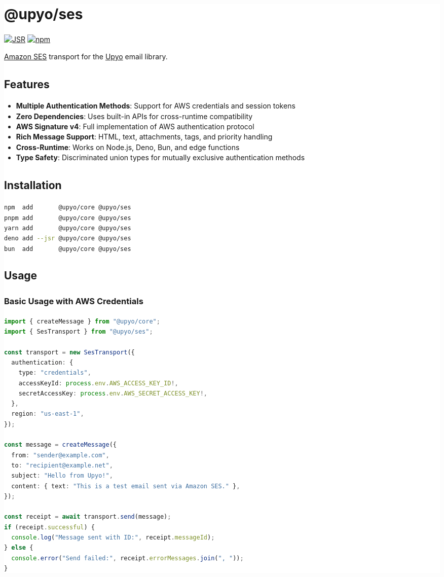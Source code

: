 

@upyo/ses
=========

[![JSR][JSR badge]][JSR]
[![npm][npm badge]][npm]

[Amazon SES] transport for the [Upyo] email library.

[JSR]: https://jsr.io/@upyo/ses
[JSR badge]: https://jsr.io/badges/@upyo/ses
[npm]: https://www.npmjs.com/package/@upyo/ses
[npm badge]: https://img.shields.io/npm/v/@upyo/ses?logo=npm
[Amazon SES]: https://aws.amazon.com/ses/
[Upyo]: https://upyo.org/


Features
--------

 -  **Multiple Authentication Methods**: Support for AWS credentials and session
    tokens
 -  **Zero Dependencies**: Uses built-in APIs for cross-runtime compatibility
 -  **AWS Signature v4**: Full implementation of AWS authentication protocol
 -  **Rich Message Support**: HTML, text, attachments, tags, and priority
    handling
 -  **Cross-Runtime**: Works on Node.js, Deno, Bun, and edge functions
 -  **Type Safety**: Discriminated union types for mutually exclusive
    authentication methods


Installation
------------

~~~~ sh
npm  add       @upyo/core @upyo/ses
pnpm add       @upyo/core @upyo/ses
yarn add       @upyo/core @upyo/ses
deno add --jsr @upyo/core @upyo/ses
bun  add       @upyo/core @upyo/ses
~~~~


Usage
-----

### Basic Usage with AWS Credentials

~~~~ typescript
import { createMessage } from "@upyo/core";
import { SesTransport } from "@upyo/ses";

const transport = new SesTransport({
  authentication: {
    type: "credentials",
    accessKeyId: process.env.AWS_ACCESS_KEY_ID!,
    secretAccessKey: process.env.AWS_SECRET_ACCESS_KEY!,
  },
  region: "us-east-1",
});

const message = createMessage({
  from: "sender@example.com",
  to: "recipient@example.net",
  subject: "Hello from Upyo!",
  content: { text: "This is a test email sent via Amazon SES." },
});

const receipt = await transport.send(message);
if (receipt.successful) {
  console.log("Message sent with ID:", receipt.messageId);
} else {
  console.error("Send failed:", receipt.errorMessages.join(", "));
}
~~~~